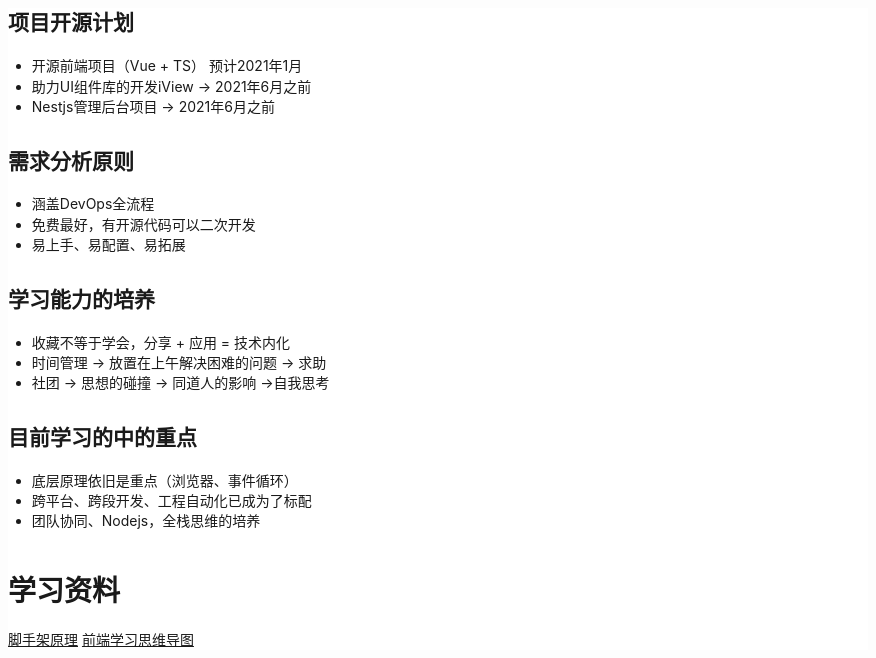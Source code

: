## 项目开源计划

+ 开源前端项目（Vue + TS） 预计2021年1月
+ 助力UI组件库的开发iView -> 2021年6月之前
+ Nestjs管理后台项目 -> 2021年6月之前

## 需求分析原则

+ 涵盖DevOps全流程
+ 免费最好，有开源代码可以二次开发
+ 易上手、易配置、易拓展

## 学习能力的培养

+ 收藏不等于学会，分享 + 应用 = 技术内化
+ 时间管理 -> 放置在上午解决困难的问题 -> 求助
+ 社团 -> 思想的碰撞 -> 同道人的影响 ->自我思考

## 目前学习的中的重点

+ 底层原理依旧是重点（浏览器、事件循环）
+ 跨平台、跨段开发、工程自动化已成为了标配
+ 团队协同、Nodejs，全栈思维的培养

# 学习资料

[脚手架原理](https://mp.weixin.qq.com/s/xXZpI7D92XBRRXUyGcW9PQ)
[前端学习思维导图](https://what-is-fe.gitee.io/)